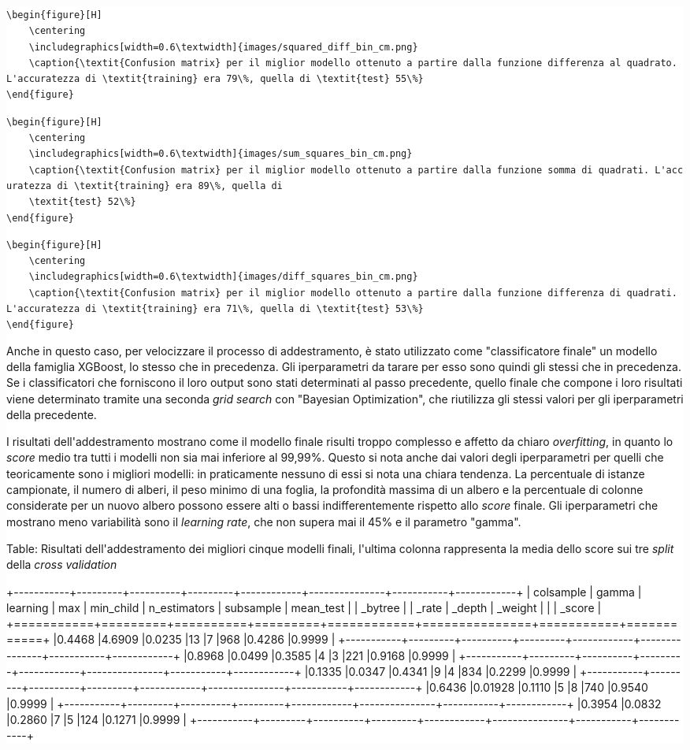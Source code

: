 ```{=latex}
\begin{figure}[H]
    \centering
    \includegraphics[width=0.6\textwidth]{images/squared_diff_bin_cm.png}
    \caption{\textit{Confusion matrix} per il miglior modello ottenuto a partire dalla funzione differenza al quadrato. L'accuratezza di \textit{training} era 79\%, quella di \textit{test} 55\%}
\end{figure}
```

```{=latex}
\begin{figure}[H]
    \centering
    \includegraphics[width=0.6\textwidth]{images/sum_squares_bin_cm.png}
    \caption{\textit{Confusion matrix} per il miglior modello ottenuto a partire dalla funzione somma di quadrati. L'accuratezza di \textit{training} era 89\%, quella di 
    \textit{test} 52\%}
\end{figure}
```

```{=latex}
\begin{figure}[H]
    \centering
    \includegraphics[width=0.6\textwidth]{images/diff_squares_bin_cm.png}
    \caption{\textit{Confusion matrix} per il miglior modello ottenuto a partire dalla funzione differenza di quadrati. L'accuratezza di \textit{training} era 71\%, quella di \textit{test} 53\%}
\end{figure}
```

Anche in questo caso, per velocizzare il processo di addestramento, è stato utilizzato come "classificatore finale" un modello della famiglia XGBoost, lo stesso che in precedenza. Gli iperparametri da tarare per esso sono quindi gli stessi che in precedenza. Se i classificatori che forniscono il loro output sono stati determinati al passo precedente, quello finale che compone i loro risultati viene determinato tramite una seconda *grid search* con "Bayesian Optimization", che riutilizza gli stessi valori per gli iperparametri della precedente.

I risultati dell'addestramento mostrano come il modello finale risulti troppo complesso e affetto da chiaro *overfitting*, in quanto lo *score* medio tra tutti i modelli non sia mai inferiore al 99,99%. Questo si nota anche dai valori degli iperparametri per quelli che teoricamente sono i migliori modelli: in praticamente nessuno di essi si nota una chiara tendenza. La percentuale di istanze campionate, il numero di alberi, il peso minimo di una foglia, la profondità massima di un albero e la percentuale di colonne considerate per un nuovo albero possono essere alti o bassi indifferentemente rispetto allo *score* finale. Gli iperparametri che mostrano meno variabilità sono il *learning rate*, che non supera mai il 45% e il parametro "gamma".

Table: Risultati dell'addestramento dei migliori cinque modelli finali, l'ultima colonna rappresenta la media dello score sui tre *split* della *cross validation*

+-----------+---------+----------+---------+------------+---------------+-----------+------------+
| colsample | gamma   | learning | max     | min\_child | n\_estimators | subsample | mean\_test |
| \_bytree  |         | \_rate   | \_depth | \_weight   |               |           | \_score    |
+===========+=========+==========+=========+============+===============+===========+============+
|0\.4468    |4\.6909  |0\.0235   |13       |7           |968            |0\.4286    |0\.9999     |
+-----------+---------+----------+---------+------------+---------------+-----------+------------+
|0\.8968    |0\.0499  |0\.3585   |4        |3           |221            |0\.9168    |0\.9999     |
+-----------+---------+----------+---------+------------+---------------+-----------+------------+
|0\.1335    |0\.0347  |0\.4341   |9        |4           |834            |0\.2299    |0\.9999     |
+-----------+---------+----------+---------+------------+---------------+-----------+------------+
|0\.6436    |0\.01928 |0\.1110   |5        |8           |740            |0\.9540    |0\.9999     |
+-----------+---------+----------+---------+------------+---------------+-----------+------------+
|0\.3954    |0\.0832  |0\.2860   |7        |5           |124            |0\.1271    |0\.9999     |
+-----------+---------+----------+---------+------------+---------------+-----------+------------+
